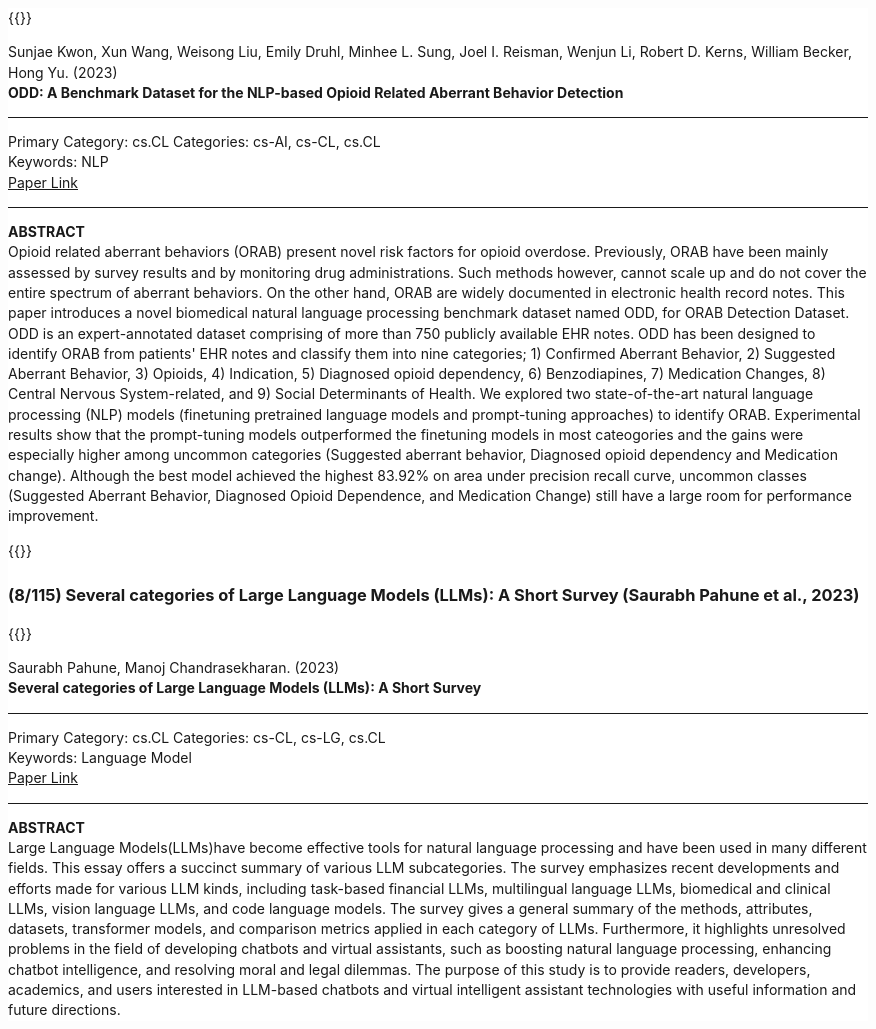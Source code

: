 {{<citation>}}

Sunjae Kwon, Xun Wang, Weisong Liu, Emily Druhl, Minhee L. Sung, Joel I. Reisman, Wenjun Li, Robert D. Kerns, William Becker, Hong Yu. (2023)  
**ODD: A Benchmark Dataset for the NLP-based Opioid Related Aberrant Behavior Detection**  

---
Primary Category: cs.CL
Categories: cs-AI, cs-CL, cs.CL  
Keywords: NLP  
[Paper Link](http://arxiv.org/abs/2307.02591v1)  

---


**ABSTRACT**  
Opioid related aberrant behaviors (ORAB) present novel risk factors for opioid overdose. Previously, ORAB have been mainly assessed by survey results and by monitoring drug administrations. Such methods however, cannot scale up and do not cover the entire spectrum of aberrant behaviors. On the other hand, ORAB are widely documented in electronic health record notes. This paper introduces a novel biomedical natural language processing benchmark dataset named ODD, for ORAB Detection Dataset. ODD is an expert-annotated dataset comprising of more than 750 publicly available EHR notes. ODD has been designed to identify ORAB from patients' EHR notes and classify them into nine categories; 1) Confirmed Aberrant Behavior, 2) Suggested Aberrant Behavior, 3) Opioids, 4) Indication, 5) Diagnosed opioid dependency, 6) Benzodiapines, 7) Medication Changes, 8) Central Nervous System-related, and 9) Social Determinants of Health. We explored two state-of-the-art natural language processing (NLP) models (finetuning pretrained language models and prompt-tuning approaches) to identify ORAB. Experimental results show that the prompt-tuning models outperformed the finetuning models in most cateogories and the gains were especially higher among uncommon categories (Suggested aberrant behavior, Diagnosed opioid dependency and Medication change). Although the best model achieved the highest 83.92\% on area under precision recall curve, uncommon classes (Suggested Aberrant Behavior, Diagnosed Opioid Dependence, and Medication Change) still have a large room for performance improvement.

{{</citation>}}


### (8/115) Several categories of Large Language Models (LLMs): A Short Survey (Saurabh Pahune et al., 2023)

{{<citation>}}

Saurabh Pahune, Manoj Chandrasekharan. (2023)  
**Several categories of Large Language Models (LLMs): A Short Survey**  

---
Primary Category: cs.CL
Categories: cs-CL, cs-LG, cs.CL  
Keywords: Language Model  
[Paper Link](http://arxiv.org/abs/2307.10188v1)  

---


**ABSTRACT**  
Large Language Models(LLMs)have become effective tools for natural language processing and have been used in many different fields. This essay offers a succinct summary of various LLM subcategories. The survey emphasizes recent developments and efforts made for various LLM kinds, including task-based financial LLMs, multilingual language LLMs, biomedical and clinical LLMs, vision language LLMs, and code language models. The survey gives a general summary of the methods, attributes, datasets, transformer models, and comparison metrics applied in each category of LLMs. Furthermore, it highlights unresolved problems in the field of developing chatbots and virtual assistants, such as boosting natural language processing, enhancing chatbot intelligence, and resolving moral and legal dilemmas. The purpose of this study is to provide readers, developers, academics, and users interested in LLM-based chatbots and virtual intelligent assistant technologies with useful information and future directions.
